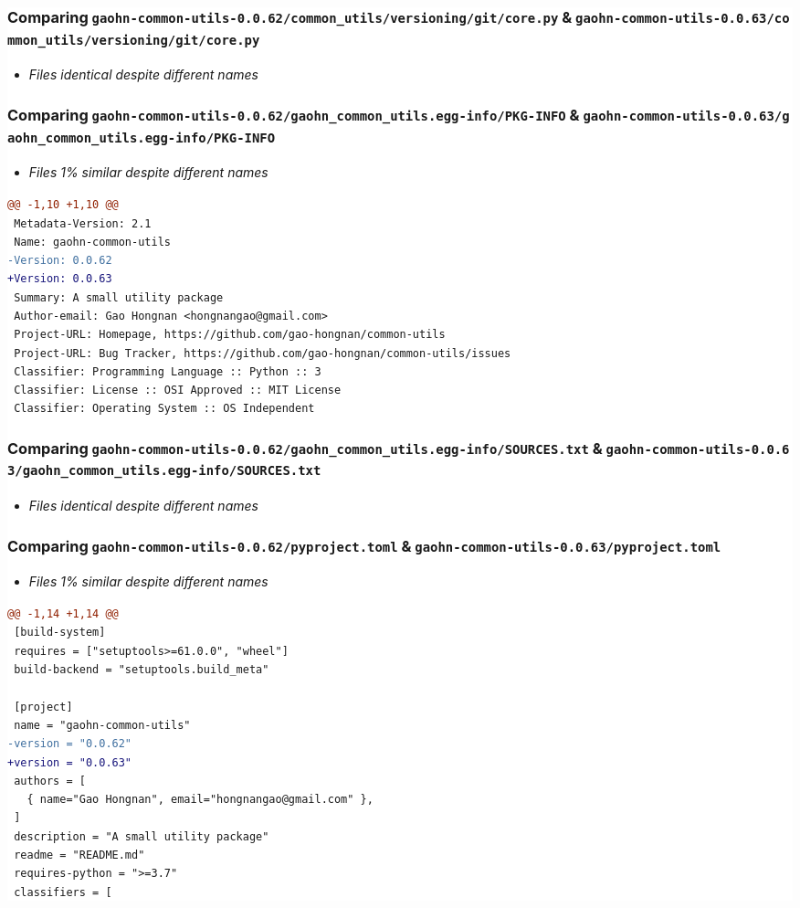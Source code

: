 ### Comparing `gaohn-common-utils-0.0.62/common_utils/versioning/git/core.py` & `gaohn-common-utils-0.0.63/common_utils/versioning/git/core.py`

 * *Files identical despite different names*

### Comparing `gaohn-common-utils-0.0.62/gaohn_common_utils.egg-info/PKG-INFO` & `gaohn-common-utils-0.0.63/gaohn_common_utils.egg-info/PKG-INFO`

 * *Files 1% similar despite different names*

```diff
@@ -1,10 +1,10 @@
 Metadata-Version: 2.1
 Name: gaohn-common-utils
-Version: 0.0.62
+Version: 0.0.63
 Summary: A small utility package
 Author-email: Gao Hongnan <hongnangao@gmail.com>
 Project-URL: Homepage, https://github.com/gao-hongnan/common-utils
 Project-URL: Bug Tracker, https://github.com/gao-hongnan/common-utils/issues
 Classifier: Programming Language :: Python :: 3
 Classifier: License :: OSI Approved :: MIT License
 Classifier: Operating System :: OS Independent
```

### Comparing `gaohn-common-utils-0.0.62/gaohn_common_utils.egg-info/SOURCES.txt` & `gaohn-common-utils-0.0.63/gaohn_common_utils.egg-info/SOURCES.txt`

 * *Files identical despite different names*

### Comparing `gaohn-common-utils-0.0.62/pyproject.toml` & `gaohn-common-utils-0.0.63/pyproject.toml`

 * *Files 1% similar despite different names*

```diff
@@ -1,14 +1,14 @@
 [build-system]
 requires = ["setuptools>=61.0.0", "wheel"]
 build-backend = "setuptools.build_meta"
 
 [project]
 name = "gaohn-common-utils"
-version = "0.0.62"
+version = "0.0.63"
 authors = [
   { name="Gao Hongnan", email="hongnangao@gmail.com" },
 ]
 description = "A small utility package"
 readme = "README.md"
 requires-python = ">=3.7"
 classifiers = [
```

